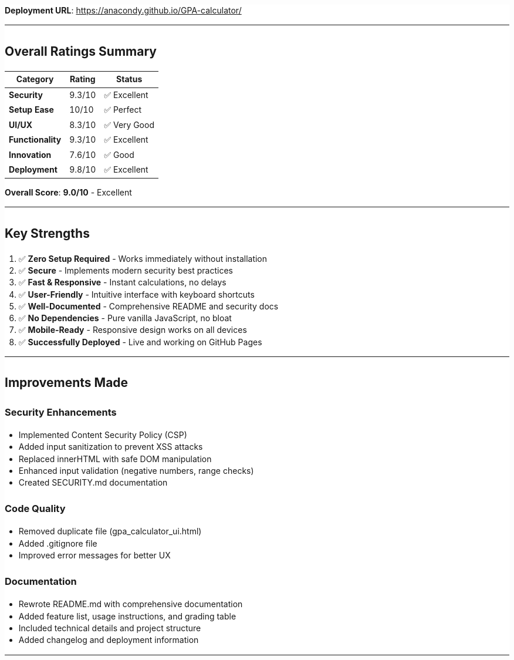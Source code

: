 **Deployment URL**: https://anacondy.github.io/GPA-calculator/

---

## Overall Ratings Summary

| Category | Rating | Status |
|----------|--------|--------|
| **Security** | 9.3/10 | ✅ Excellent |
| **Setup Ease** | 10/10 | ✅ Perfect |
| **UI/UX** | 8.3/10 | ✅ Very Good |
| **Functionality** | 9.3/10 | ✅ Excellent |
| **Innovation** | 7.6/10 | ✅ Good |
| **Deployment** | 9.8/10 | ✅ Excellent |

**Overall Score**: **9.0/10** - Excellent

---

## Key Strengths

1. ✅ **Zero Setup Required** - Works immediately without installation
2. ✅ **Secure** - Implements modern security best practices
3. ✅ **Fast & Responsive** - Instant calculations, no delays
4. ✅ **User-Friendly** - Intuitive interface with keyboard shortcuts
5. ✅ **Well-Documented** - Comprehensive README and security docs
6. ✅ **No Dependencies** - Pure vanilla JavaScript, no bloat
7. ✅ **Mobile-Ready** - Responsive design works on all devices
8. ✅ **Successfully Deployed** - Live and working on GitHub Pages

---

## Improvements Made

### Security Enhancements
- Implemented Content Security Policy (CSP)
- Added input sanitization to prevent XSS attacks
- Replaced innerHTML with safe DOM manipulation
- Enhanced input validation (negative numbers, range checks)
- Created SECURITY.md documentation

### Code Quality
- Removed duplicate file (gpa_calculator_ui.html)
- Added .gitignore file
- Improved error messages for better UX

### Documentation
- Rewrote README.md with comprehensive documentation
- Added feature list, usage instructions, and grading table
- Included technical details and project structure
- Added changelog and deployment information

---